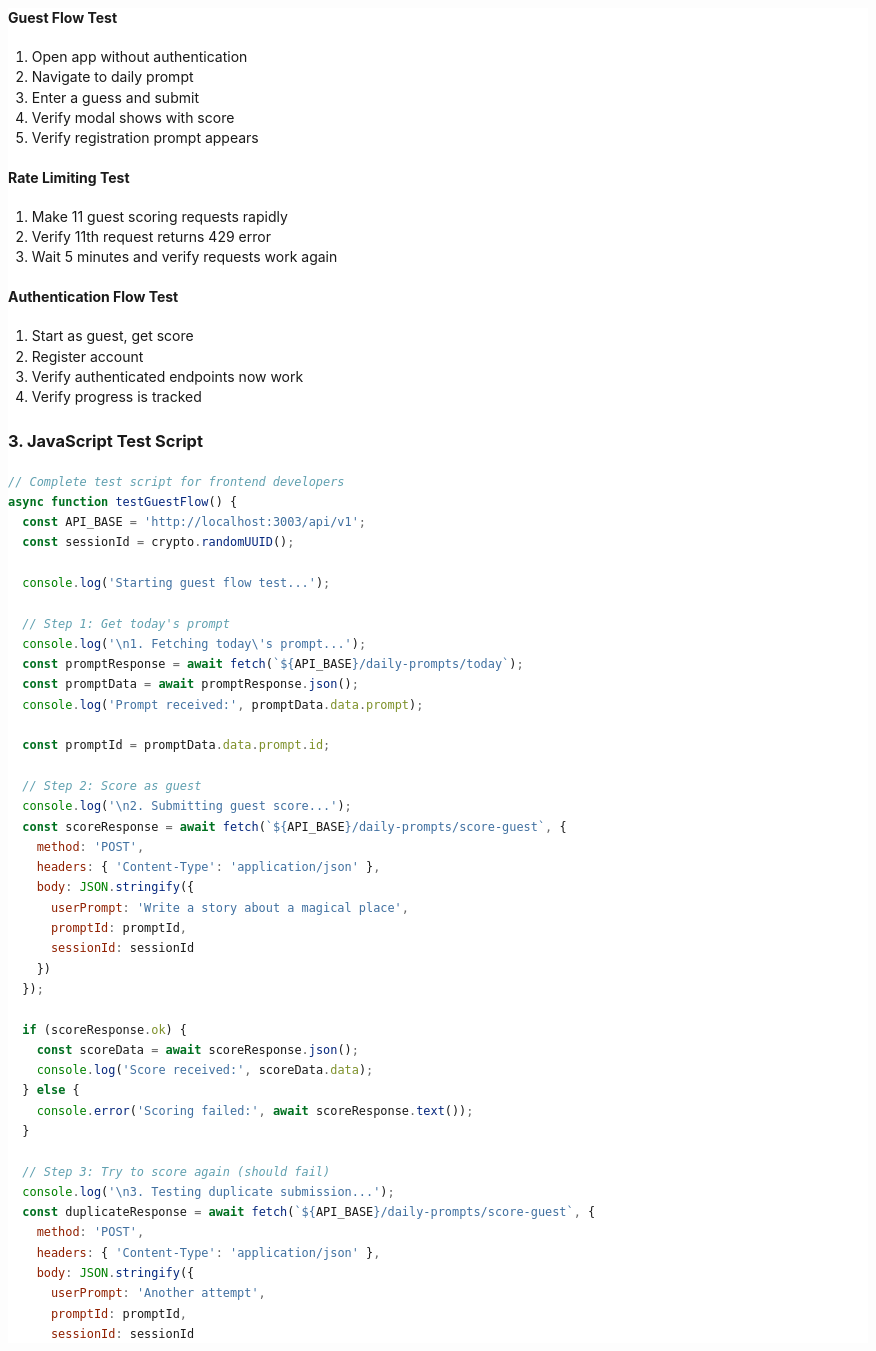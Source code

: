 #### Guest Flow Test
1. Open app without authentication
2. Navigate to daily prompt
3. Enter a guess and submit
4. Verify modal shows with score
5. Verify registration prompt appears

#### Rate Limiting Test
1. Make 11 guest scoring requests rapidly
2. Verify 11th request returns 429 error
3. Wait 5 minutes and verify requests work again

#### Authentication Flow Test
1. Start as guest, get score
2. Register account
3. Verify authenticated endpoints now work
4. Verify progress is tracked

### 3. JavaScript Test Script

```javascript
// Complete test script for frontend developers
async function testGuestFlow() {
  const API_BASE = 'http://localhost:3003/api/v1';
  const sessionId = crypto.randomUUID();
  
  console.log('Starting guest flow test...');
  
  // Step 1: Get today's prompt
  console.log('\n1. Fetching today\'s prompt...');
  const promptResponse = await fetch(`${API_BASE}/daily-prompts/today`);
  const promptData = await promptResponse.json();
  console.log('Prompt received:', promptData.data.prompt);
  
  const promptId = promptData.data.prompt.id;
  
  // Step 2: Score as guest
  console.log('\n2. Submitting guest score...');
  const scoreResponse = await fetch(`${API_BASE}/daily-prompts/score-guest`, {
    method: 'POST',
    headers: { 'Content-Type': 'application/json' },
    body: JSON.stringify({
      userPrompt: 'Write a story about a magical place',
      promptId: promptId,
      sessionId: sessionId
    })
  });
  
  if (scoreResponse.ok) {
    const scoreData = await scoreResponse.json();
    console.log('Score received:', scoreData.data);
  } else {
    console.error('Scoring failed:', await scoreResponse.text());
  }
  
  // Step 3: Try to score again (should fail)
  console.log('\n3. Testing duplicate submission...');
  const duplicateResponse = await fetch(`${API_BASE}/daily-prompts/score-guest`, {
    method: 'POST',
    headers: { 'Content-Type': 'application/json' },
    body: JSON.stringify({
      userPrompt: 'Another attempt',
      promptId: promptId,
      sessionId: sessionId
```